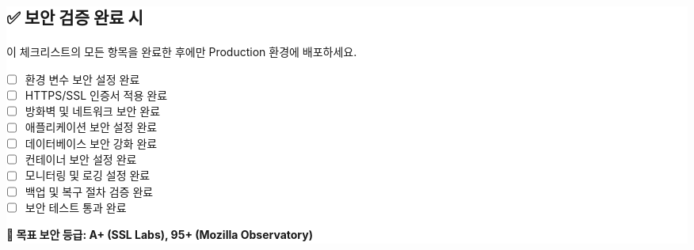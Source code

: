 
## ✅ 보안 검증 완료 시

이 체크리스트의 모든 항목을 완료한 후에만 Production 환경에 배포하세요.

- [ ] 환경 변수 보안 설정 완료
- [ ] HTTPS/SSL 인증서 적용 완료  
- [ ] 방화벽 및 네트워크 보안 완료
- [ ] 애플리케이션 보안 설정 완료
- [ ] 데이터베이스 보안 강화 완료
- [ ] 컨테이너 보안 설정 완료
- [ ] 모니터링 및 로깅 설정 완료
- [ ] 백업 및 복구 절차 검증 완료
- [ ] 보안 테스트 통과 완료

**🎯 목표 보안 등급: A+ (SSL Labs), 95+ (Mozilla Observatory)**

